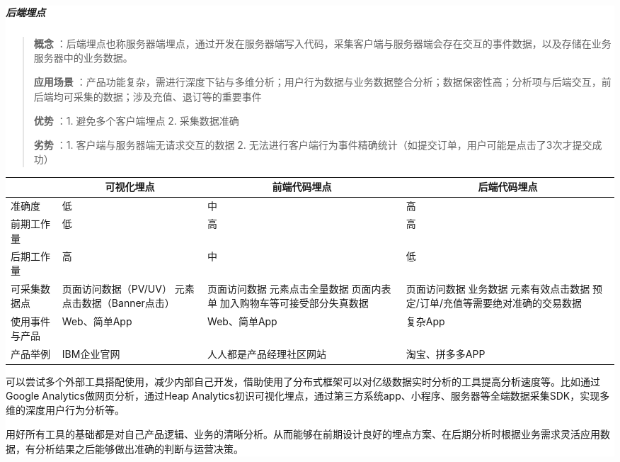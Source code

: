

##### **后端埋点**

> **概念** ：后端埋点也称服务器端埋点，通过开发在服务器端写入代码，采集客户端与服务器端会存在交互的事件数据，以及存储在业务服务器中的业务数据。
>
> **应用场景** ：产品功能复杂，需进行深度下钻与多维分析；用户行为数据与业务数据整合分析；数据保密性高；分析项与后端交互，前后端均可采集的数据；涉及充值、退订等的重要事件
>
> **优势** ：1. 避免多个客户端埋点 2. 采集数据准确
>
> **劣势** ：1. 客户端与服务器端无请求交互的数据 2. 无法进行客户端行为事件精确统计（如提交订单，用户可能是点击了3次才提交成功）



|                | 可视化埋点                                       | 前端代码埋点                                                 | 后端代码埋点                                                 |
| -------------- | ------------------------------------------------ | ------------------------------------------------------------ | ------------------------------------------------------------ |
| 准确度         | 低                                               | 中                                                           | 高                                                           |
| 前期工作量     | 低                                               | 高                                                           | 高                                                           |
| 后期工作量     | 高                                               | 中                                                           | 低                                                           |
| 可采集数据点   | 页面访问数据（PV/UV） 元素点击数据（Banner点击） | 页面访问数据 元素点击全量数据 页面内表单 加入购物车等可接受部分失真数据 | 页面访问数据 业务数据 元素有效点击数据 预定/订单/充值等需要绝对准确的交易数据 |
| 使用事件与产品 | Web、简单App                                     | Web、简单App                                                 | 复杂App                                                      |
| 产品举例       | IBM企业官网                                      | 人人都是产品经理社区网站                                     | 淘宝、拼多多APP                                              |

可以尝试多个外部工具搭配使用，减少内部自己开发，借助使用了分布式框架可以对亿级数据实时分析的工具提高分析速度等。比如通过Google  Analytics做网页分析，通过Heap  Analytics初识可视化埋点，通过第三方系统app、小程序、服务器等全端数据采集SDK，实现多维的深度用户行为分析等。

用好所有工具的基础都是对自己产品逻辑、业务的清晰分析。从而能够在前期设计良好的埋点方案、在后期分析时根据业务需求灵活应用数据，有分析结果之后能够做出准确的判断与运营决策。
